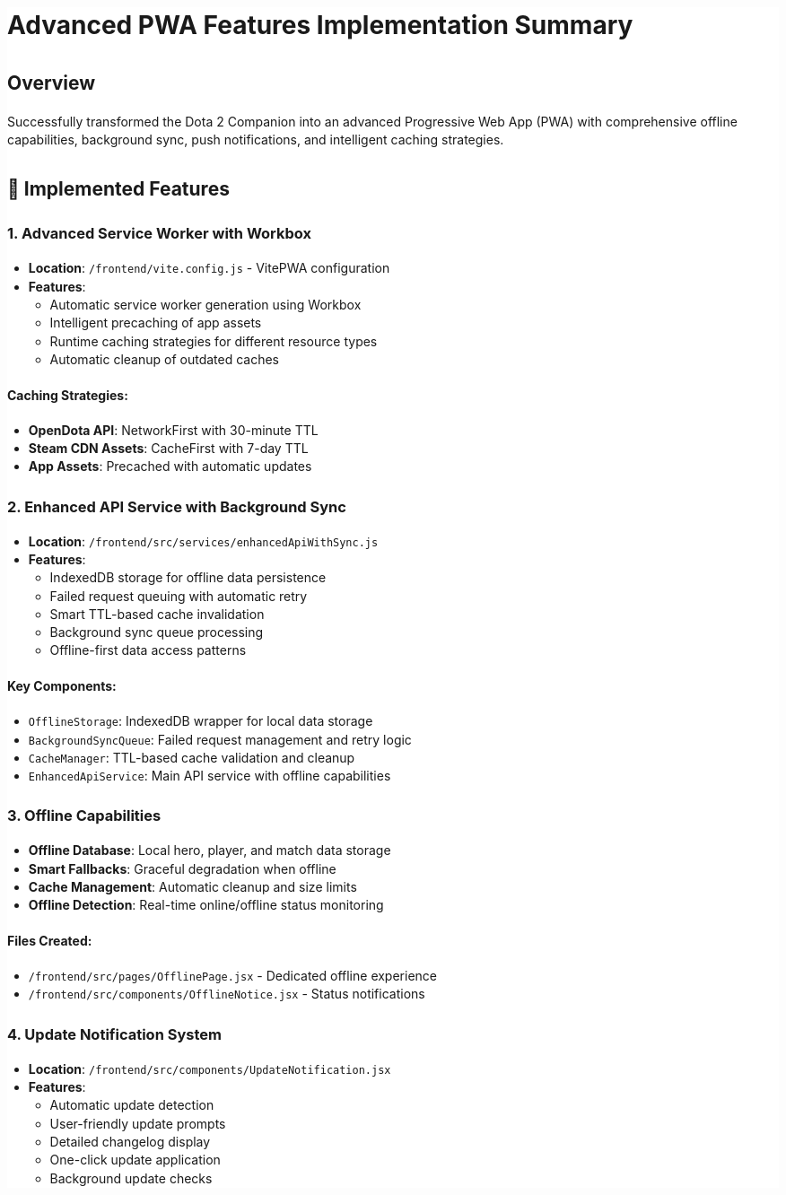 # Advanced PWA Features Implementation Summary

## Overview
Successfully transformed the Dota 2 Companion into an advanced Progressive Web App (PWA) with comprehensive offline capabilities, background sync, push notifications, and intelligent caching strategies.

## 🚀 Implemented Features

### 1. Advanced Service Worker with Workbox
- **Location**: `/frontend/vite.config.js` - VitePWA configuration
- **Features**:
  - Automatic service worker generation using Workbox
  - Intelligent precaching of app assets
  - Runtime caching strategies for different resource types
  - Automatic cleanup of outdated caches

#### Caching Strategies:
- **OpenDota API**: NetworkFirst with 30-minute TTL
- **Steam CDN Assets**: CacheFirst with 7-day TTL
- **App Assets**: Precached with automatic updates

### 2. Enhanced API Service with Background Sync
- **Location**: `/frontend/src/services/enhancedApiWithSync.js`
- **Features**:
  - IndexedDB storage for offline data persistence
  - Failed request queuing with automatic retry
  - Smart TTL-based cache invalidation
  - Background sync queue processing
  - Offline-first data access patterns

#### Key Components:
- `OfflineStorage`: IndexedDB wrapper for local data storage
- `BackgroundSyncQueue`: Failed request management and retry logic
- `CacheManager`: TTL-based cache validation and cleanup
- `EnhancedApiService`: Main API service with offline capabilities

### 3. Offline Capabilities
- **Offline Database**: Local hero, player, and match data storage
- **Smart Fallbacks**: Graceful degradation when offline
- **Cache Management**: Automatic cleanup and size limits
- **Offline Detection**: Real-time online/offline status monitoring

#### Files Created:
- `/frontend/src/pages/OfflinePage.jsx` - Dedicated offline experience
- `/frontend/src/components/OfflineNotice.jsx` - Status notifications

### 4. Update Notification System
- **Location**: `/frontend/src/components/UpdateNotification.jsx`
- **Features**:
  - Automatic update detection
  - User-friendly update prompts
  - Detailed changelog display
  - One-click update application
  - Background update checks
